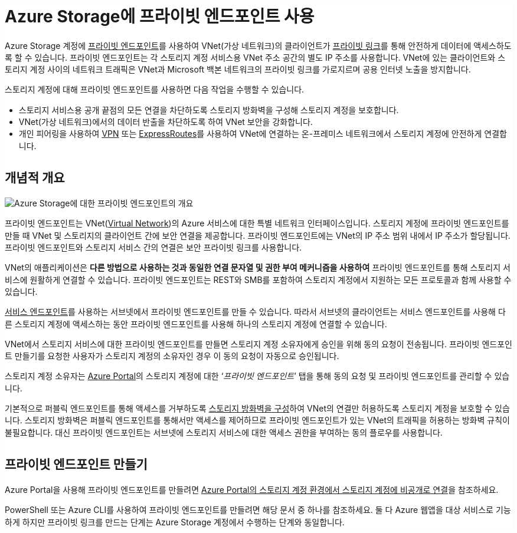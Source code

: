# Azure Storage에 프라이빗 엔드포인트 사용

Azure Storage 계정에 [프라이빗 엔드포인트](https://learn.microsoft.com/ko-kr/azure/private-link/private-endpoint-overview)를 사용하여 VNet(가상 네트워크)의 클라이언트가 [프라이빗 링크](https://learn.microsoft.com/ko-kr/azure/private-link/private-link-overview)를 통해 안전하게 데이터에 액세스하도록 할 수 있습니다. 프라이빗 엔드포인트는 각 스토리지 계정 서비스용 VNet 주소 공간의 별도 IP 주소를 사용합니다. VNet에 있는 클라이언트와 스토리지 계정 사이의 네트워크 트래픽은 VNet과 Microsoft 백본 네트워크의 프라이빗 링크를 가로지르며 공용 인터넷 노출을 방지합니다.



스토리지 계정에 대해 프라이빗 엔드포인트를 사용하면 다음 작업을 수행할 수 있습니다.

- 스토리지 서비스용 공개 끝점의 모든 연결을 차단하도록 스토리지 방화벽을 구성해 스토리지 계정을 보호합니다.
- VNet(가상 네트워크)에서의 데이터 반출을 차단하도록 하여 VNet 보안을 강화합니다.
- 개인 피어링을 사용하여 [VPN](https://learn.microsoft.com/ko-kr/azure/vpn-gateway/vpn-gateway-about-vpngateways) 또는 [ExpressRoutes](https://learn.microsoft.com/ko-kr/azure/expressroute/expressroute-locations)를 사용하여 VNet에 연결하는 온-프레미스 네트워크에서 스토리지 계정에 안전하게 연결합니다.

## 개념적 개요

![Azure Storage에 대한 프라이빗 엔드포인트의 개요](https://learn.microsoft.com/ko-kr/azure/storage/common/media/storage-private-endpoints/storage-private-endpoints-overview.jpg)

프라이빗 엔드포인트는 VNet([Virtual Network](https://learn.microsoft.com/ko-kr/azure/virtual-network/virtual-networks-overview))의 Azure 서비스에 대한 특별 네트워크 인터페이스입니다. 스토리지 계정에 프라이빗 엔드포인트를 만들 때 VNet 및 스토리지의 클라이언트 간에 보안 연결을 제공합니다. 프라이빗 엔드포인트에는 VNet의 IP 주소 범위 내에서 IP 주소가 할당됩니다. 프라이빗 엔드포인트와 스토리지 서비스 간의 연결은 보안 프라이빗 링크를 사용합니다.

VNet의 애플리케이션은 **다른 방법으로 사용하는 것과 동일한 연결 문자열 및 권한 부여 메커니즘을 사용하여** 프라이빗 엔드포인트를 통해 스토리지 서비스에 원활하게 연결할 수 있습니다. 프라이빗 엔드포인트는 REST와 SMB를 포함하여 스토리지 계정에서 지원하는 모든 프로토콜과 함께 사용할 수 있습니다.

[서비스 엔드포인트](https://learn.microsoft.com/ko-kr/azure/virtual-network/virtual-network-service-endpoints-overview)를 사용하는 서브넷에서 프라이빗 엔드포인트를 만들 수 있습니다. 따라서 서브넷의 클라이언트는 서비스 엔드포인트를 사용해 다른 스토리지 계정에 액세스하는 동안 프라이빗 엔드포인트를 사용해 하나의 스토리지 계정에 연결할 수 있습니다.

VNet에서 스토리지 서비스에 대한 프라이빗 엔드포인트를 만들면 스토리지 계정 소유자에게 승인을 위해 동의 요청이 전송됩니다. 프라이빗 엔드포인트 만들기를 요청한 사용자가 스토리지 계정의 소유자인 경우 이 동의 요청이 자동으로 승인됩니다.

스토리지 계정 소유자는 [Azure Portal](https://portal.azure.com/)의 스토리지 계정에 대한 ‘*프라이빗 엔드포인트*’ 탭을 통해 동의 요청 및 프라이빗 엔드포인트를 관리할 수 있습니다.

기본적으로 퍼블릭 엔드포인트를 통해 액세스를 거부하도록 [스토리지 방화벽을 구성](https://learn.microsoft.com/ko-kr/azure/storage/common/storage-network-security#change-the-default-network-access-rule)하여 VNet의 연결만 허용하도록 스토리지 계정을 보호할 수 있습니다. 스토리지 방화벽은 퍼블릭 엔드포인트를 통해서만 액세스를 제어하므로 프라이빗 엔드포인트가 있는 VNet의 트래픽을 허용하는 방화벽 규칙이 불필요합니다. 대신 프라이빗 엔드포인트는 서브넷에 스토리지 서비스에 대한 액세스 권한을 부여하는 동의 플로우를 사용합니다.



## 프라이빗 엔드포인트 만들기

Azure Portal을 사용해 프라이빗 엔드포인트를 만들려면 [Azure Portal의 스토리지 계정 환경에서 스토리지 계정에 비공개로 연결](https://learn.microsoft.com/ko-kr/azure/private-link/tutorial-private-endpoint-storage-portal)을 참조하세요.

PowerShell 또는 Azure CLI를 사용하여 프라이빗 엔드포인트를 만들려면 해당 문서 중 하나를 참조하세요. 둘 다 Azure 웹앱을 대상 서비스로 기능하게 하지만 프라이빗 링크를 만드는 단계는 Azure Storage 계정에서 수행하는 단계와 동일합니다.
